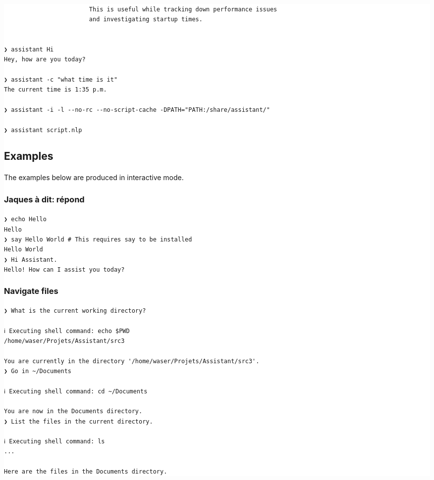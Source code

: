 ```shell
                        This is useful while tracking down performance issues
                        and investigating startup times.


❯ assistant Hi
Hey, how are you today?

❯ assistant -c "what time is it"
The current time is 1:35 p.m.

❯ assistant -i -l --no-rc --no-script-cache -DPATH="PATH:/share/assistant/"

❯ assistant script.nlp
```

## Examples

The examples below are produced in interactive mode.

### Jaques à dit: répond

```assistant
❯ echo Hello
Hello
❯ say Hello World # This requires say to be installed
Hello World
❯ Hi Assistant.
Hello! How can I assist you today?
```

### Navigate files

```assistant
❯ What is the current working directory?

ℹ Executing shell command: echo $PWD
/home/waser/Projets/Assistant/src3

You are currently in the directory '/home/waser/Projets/Assistant/src3'.
❯ Go in ~/Documents

ℹ Executing shell command: cd ~/Documents

You are now in the Documents directory.
❯ List the files in the current directory.

ℹ Executing shell command: ls
...

Here are the files in the Documents directory.
```
